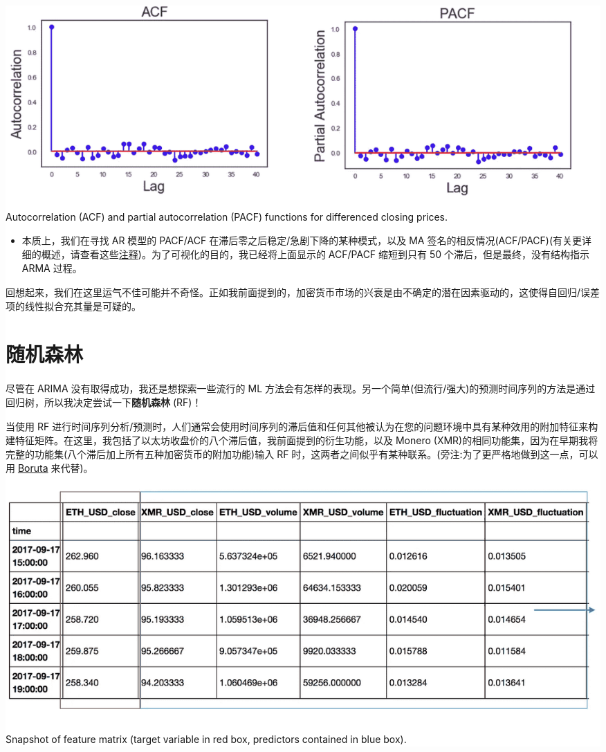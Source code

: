 ![](img/560143779b8a75e3856989e94a7641d2.png)

Autocorrelation (ACF) and partial autocorrelation (PACF) functions for differenced closing prices.

*   本质上，我们在寻找 AR 模型的 PACF/ACF 在滞后零之后稳定/急剧下降的某种模式，以及 MA 签名的相反情况(ACF/PACF)(有关更详细的概述，请查看这些[注释](http://people.duke.edu/%7Ernau/Notes_on_nonseasonal_ARIMA_models--Robert_Nau.pdf))。为了可视化的目的，我已经将上面显示的 ACF/PACF 缩短到只有 50 个滞后，但是最终，没有结构指示 ARMA 过程。

回想起来，我们在这里运气不佳可能并不奇怪。正如我前面提到的，加密货币市场的兴衰是由不确定的潜在因素驱动的，这使得自回归/误差项的线性拟合充其量是可疑的。

# 随机森林

尽管在 ARIMA 没有取得成功，我还是想探索一些流行的 ML 方法会有怎样的表现。另一个简单(但流行/强大)的预测时间序列的方法是通过回归树，所以我决定尝试一下**随机森林** (RF)！

当使用 RF 进行时间序列分析/预测时，人们通常会使用时间序列的滞后值和任何其他被认为在您的问题环境中具有某种效用的附加特征来构建特征矩阵。在这里，我包括了以太坊收盘价的八个滞后值，我前面提到的衍生功能，以及 Monero (XMR)的相同功能集，因为在早期我将完整的功能集(八个滞后加上所有五种加密货币的附加功能)输入 RF 时，这两者之间似乎有某种联系。(旁注:为了更严格地做到这一点，可以用 [Boruta](https://github.com/scikit-learn-contrib/boruta_py) 来代替)。

![](img/abe04c77f949e214a340122cbcfdc20b.png)

Snapshot of feature matrix (target variable in red box, predictors contained in blue box).
